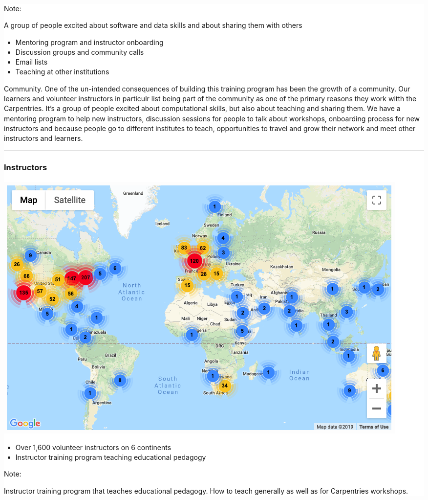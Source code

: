 
Note:

A group of people excited about software and data skills and about sharing them with others
- Mentoring program and instructor onboarding
- Discussion groups and community calls
- Email lists
- Teaching at other institutions

Community. One of the un-intended consequences of building this training program has been the growth of a community. Our learners and volunteer instructors in particulr list being part of the community as one of the primary reasons they work witth the Carpentries. It’s a group of people excited about computational skills, but also about teaching and sharing them. We have a mentoring program to help new instructors, discussion sessions for people to talk about workshops, onboarding process for new instructors and because people go to different institutes to teach, opportunities to travel and grow their network and meet other instructors and learners.

----
### Instructors

![](images/instructor_map.png) 

- Over 1,600 volunteer instructors on 6 continents
- Instructor training program teaching educational pedagogy

Note:

Instructor training program that teaches educational pedagogy. How to teach generally as well as for Carpentries workshops.
